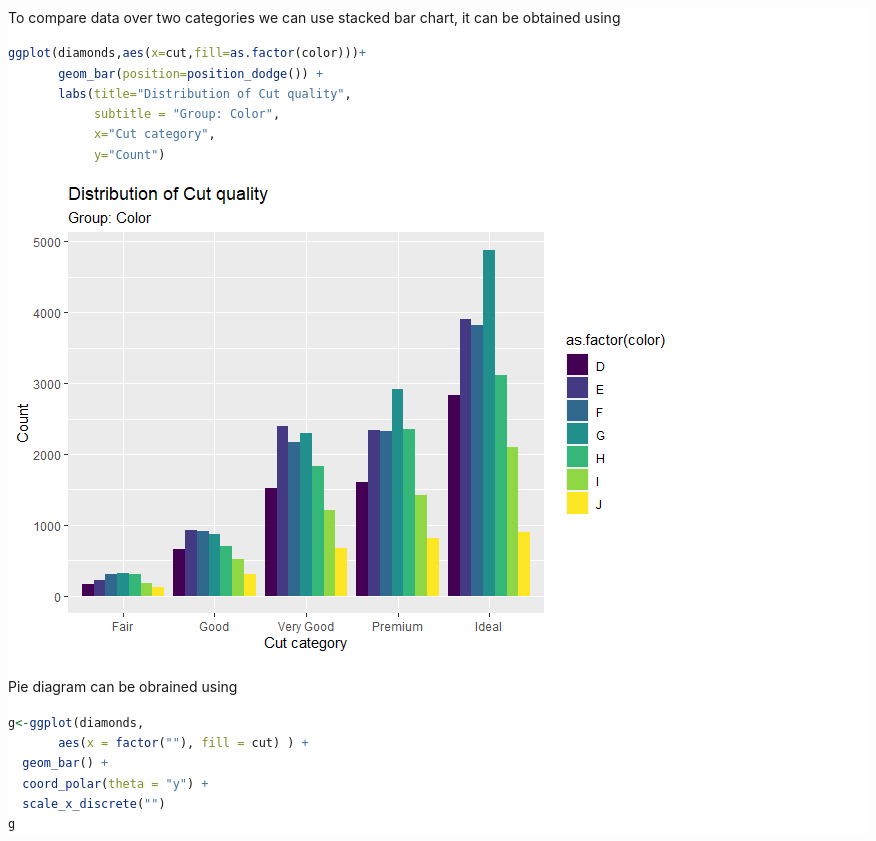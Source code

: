 To compare data over two categories we can use stacked bar chart, it can be obtained using

```r
ggplot(diamonds,aes(x=cut,fill=as.factor(color)))+     
       geom_bar(position=position_dodge()) +
       labs(title="Distribution of Cut quality",
            subtitle = "Group: Color",
            x="Cut category", 
            y="Count")
```

![](get-started-with-ggplot2_files/figure-html/unnamed-chunk-21-1.png)

Pie diagram can be obrained using

```r
g<-ggplot(diamonds,
       aes(x = factor(""), fill = cut) ) +
  geom_bar() +
  coord_polar(theta = "y") +
  scale_x_discrete("")
g
```

